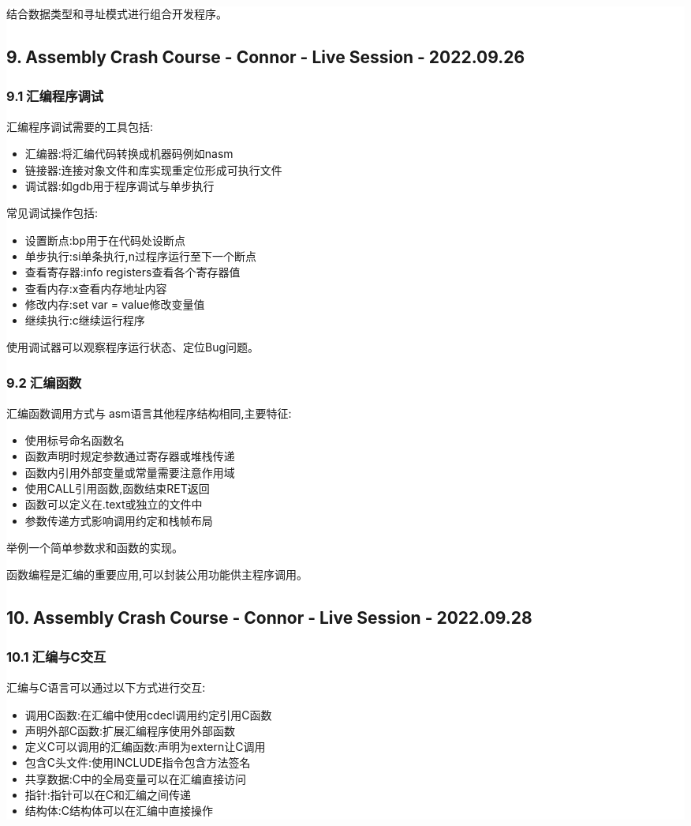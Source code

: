 结合数据类型和寻址模式进行组合开发程序。

## 9. Assembly Crash Course - Connor - Live Session - 2022.09.26

### 9.1 汇编程序调试

汇编程序调试需要的工具包括:

- 汇编器:将汇编代码转换成机器码例如nasm
- 链接器:连接对象文件和库实现重定位形成可执行文件
- 调试器:如gdb用于程序调试与单步执行

常见调试操作包括:

- 设置断点:bp用于在代码处设断点
- 单步执行:si单条执行,n过程序运行至下一个断点
- 查看寄存器:info registers查看各个寄存器值
- 查看内存:x查看内存地址内容
- 修改内存:set var = value修改变量值
- 继续执行:c继续运行程序

使用调试器可以观察程序运行状态、定位Bug问题。

### 9.2 汇编函数

汇编函数调用方式与 asm语言其他程序结构相同,主要特征:

- 使用标号命名函数名
- 函数声明时规定参数通过寄存器或堆栈传递  
- 函数内引用外部变量或常量需要注意作用域
- 使用CALL引用函数,函数结束RET返回
- 函数可以定义在.text或独立的文件中
- 参数传递方式影响调用约定和栈帧布局

举例一个简单参数求和函数的实现。

函数编程是汇编的重要应用,可以封装公用功能供主程序调用。

## 10. Assembly Crash Course - Connor - Live Session - 2022.09.28

### 10.1 汇编与C交互

汇编与C语言可以通过以下方式进行交互:

- 调用C函数:在汇编中使用cdecl调用约定引用C函数
- 声明外部C函数:扩展汇编程序使用外部函数
- 定义C可以调用的汇编函数:声明为extern让C调用
- 包含C头文件:使用INCLUDE指令包含方法签名
- 共享数据:C中的全局变量可以在汇编直接访问
- 指针:指针可以在C和汇编之间传递
- 结构体:C结构体可以在汇编中直接操作
